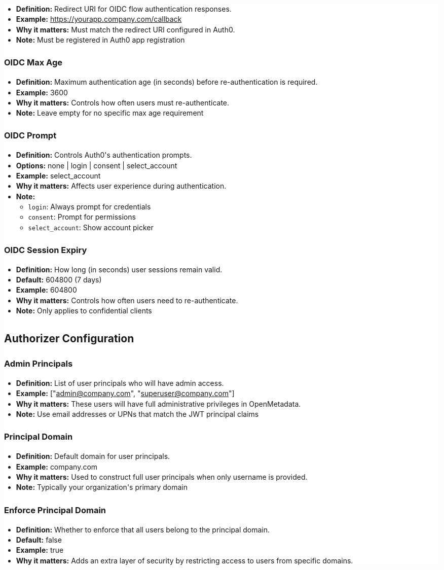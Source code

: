 - **Definition:** Redirect URI for OIDC flow authentication responses.
- **Example:** https://yourapp.company.com/callback
- **Why it matters:** Must match the redirect URI configured in Auth0.
- **Note:** Must be registered in Auth0 app registration

### <span data-id="maxAge">OIDC Max Age</span>

- **Definition:** Maximum authentication age (in seconds) before re-authentication is required.
- **Example:** 3600
- **Why it matters:** Controls how often users must re-authenticate.
- **Note:** Leave empty for no specific max age requirement

### <span data-id="prompt">OIDC Prompt</span>

- **Definition:** Controls Auth0's authentication prompts.
- **Options:** none | login | consent | select_account
- **Example:** select_account
- **Why it matters:** Affects user experience during authentication.
- **Note:**
  - `login`: Always prompt for credentials
  - `consent`: Prompt for permissions
  - `select_account`: Show account picker

### <span data-id="sessionExpiry">OIDC Session Expiry</span>

- **Definition:** How long (in seconds) user sessions remain valid.
- **Default:** 604800 (7 days)
- **Example:** 604800
- **Why it matters:** Controls how often users need to re-authenticate.
- **Note:** Only applies to confidential clients

## Authorizer Configuration

### <span data-id="adminPrincipals">Admin Principals</span>

- **Definition:** List of user principals who will have admin access.
- **Example:** ["admin@company.com", "superuser@company.com"]
- **Why it matters:** These users will have full administrative privileges in OpenMetadata.
- **Note:** Use email addresses or UPNs that match the JWT principal claims

### <span data-id="principalDomain">Principal Domain</span>

- **Definition:** Default domain for user principals.
- **Example:** company.com
- **Why it matters:** Used to construct full user principals when only username is provided.
- **Note:** Typically your organization's primary domain

### <span data-id="enforcePrincipalDomain">Enforce Principal Domain</span>

- **Definition:** Whether to enforce that all users belong to the principal domain.
- **Default:** false
- **Example:** true
- **Why it matters:** Adds an extra layer of security by restricting access to users from specific domains.
